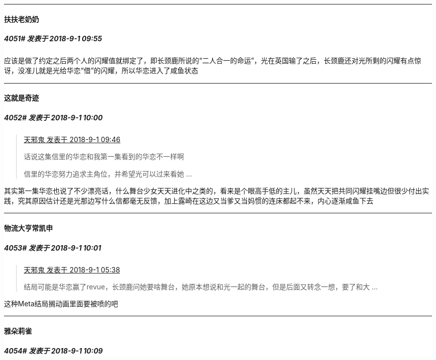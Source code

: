 

-----

####  扶扶老奶奶  
##### 4051#       发表于 2018-9-1 09:55




应该是做了约定之后两个人的闪耀值就绑定了，即长颈鹿所说的“二人合一的命运”，光在英国输了之后，长颈鹿还对光所剩的闪耀有点惊讶，没准儿就是光给华恋“借”的闪耀，所以华恋进入了咸鱼状态







-----

####  这就是奇迹  
##### 4052#       发表于 2018-9-1 10:00



<blockquote><a href="httphttps://bbs.saraba1st.com/2b/forum.php?mod=redirect&amp;goto=findpost&amp;pid=40830512&amp;ptid=1499843" target="_blank">天邪鬼 发表于 2018-9-1 09:46</a>

话说这集信里的华恋和我第一集看到的华恋不一样啊

信里的华恋努力追求主角位，并希望光可以过来看她 ...</blockquote>
其实第一集华恋也说了不少漂亮话，什么舞台少女天天进化中之类的，看来是个眼高手低的主儿，虽然天天把共同闪耀挂嘴边但很少付出实践，究其原因估计还是光那边写什么信都毫无反馈，加上露崎在这边又当爹又当妈惯的连床都起不来，内心逐渐咸鱼下去







-----

####  物流大亨常凯申  
##### 4053#       发表于 2018-9-1 10:01



<blockquote><a href="httphttps://bbs.saraba1st.com/2b/forum.php?mod=redirect&amp;goto=findpost&amp;pid=40829511&amp;ptid=1499843" target="_blank">天邪鬼 发表于 2018-9-1 05:38</a>

结局可能是华恋赢了revue，长颈鹿问她要啥舞台，她原本想说和光一起的舞台，但是后面又转念一想，要了和大 ...</blockquote>
这种Meta结局搁动画里面要被喷的吧







-----

####  雅朵莉雀  
##### 4054#       发表于 2018-9-1 10:09



